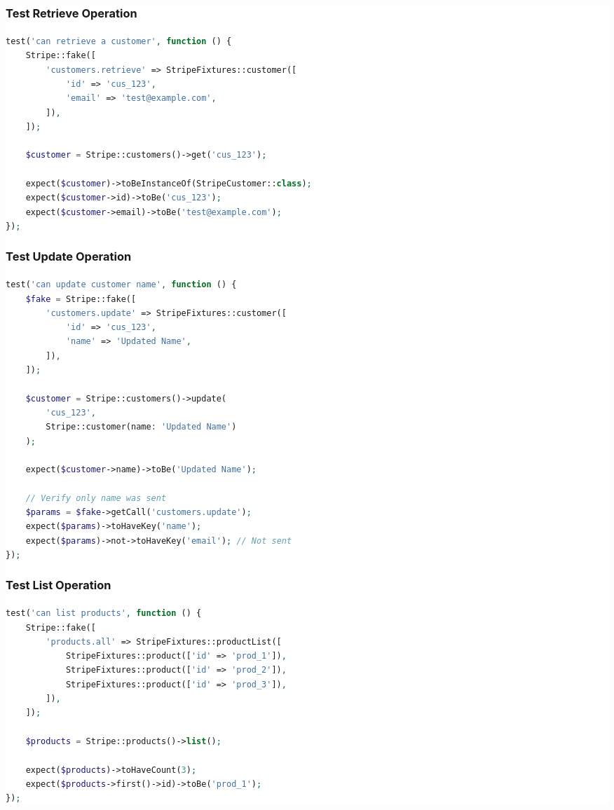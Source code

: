 ### Test Retrieve Operation

```php
test('can retrieve a customer', function () {
    Stripe::fake([
        'customers.retrieve' => StripeFixtures::customer([
            'id' => 'cus_123',
            'email' => 'test@example.com',
        ]),
    ]);

    $customer = Stripe::customers()->get('cus_123');

    expect($customer)->toBeInstanceOf(StripeCustomer::class);
    expect($customer->id)->toBe('cus_123');
    expect($customer->email)->toBe('test@example.com');
});
```

### Test Update Operation

```php
test('can update customer name', function () {
    $fake = Stripe::fake([
        'customers.update' => StripeFixtures::customer([
            'id' => 'cus_123',
            'name' => 'Updated Name',
        ]),
    ]);

    $customer = Stripe::customers()->update(
        'cus_123',
        Stripe::customer(name: 'Updated Name')
    );

    expect($customer->name)->toBe('Updated Name');

    // Verify only name was sent
    $params = $fake->getCall('customers.update');
    expect($params)->toHaveKey('name');
    expect($params)->not->toHaveKey('email'); // Not sent
});
```

### Test List Operation

```php
test('can list products', function () {
    Stripe::fake([
        'products.all' => StripeFixtures::productList([
            StripeFixtures::product(['id' => 'prod_1']),
            StripeFixtures::product(['id' => 'prod_2']),
            StripeFixtures::product(['id' => 'prod_3']),
        ]),
    ]);

    $products = Stripe::products()->list();

    expect($products)->toHaveCount(3);
    expect($products->first()->id)->toBe('prod_1');
});
```
